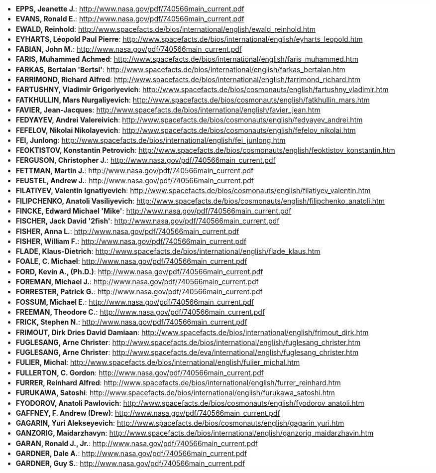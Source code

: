* **EPPS, Jeanette J.**: http://www.nasa.gov/pdf/740566main_current.pdf
* **EVANS, Ronald E.**: http://www.nasa.gov/pdf/740566main_current.pdf
* **EWALD, Reinhold**: http://www.spacefacts.de/bios/international/english/ewald_reinhold.htm
* **EYHARTS, L&eacute;opold Paul Pierre**: http://www.spacefacts.de/bios/international/english/eyharts_leopold.htm
* **FABIAN, John M.**: http://www.nasa.gov/pdf/740566main_current.pdf
* **FARIS, Muhammed Achmed**: http://www.spacefacts.de/bios/international/english/faris_muhammed.htm
* **FARKAS, Bertalan 'Bertsi'**: http://www.spacefacts.de/bios/international/english/farkas_bertalan.htm
* **FARRIMOND, Richard Alfred**: http://www.spacefacts.de/bios/international/english/farrimond_richard.htm
* **FARTUSHNY, Vladimir Grigoriyevich**: http://www.spacefacts.de/bios/cosmonauts/english/fartushny_vladimir.htm
* **FATKHULLIN, Mars Nurgaliyevich**: http://www.spacefacts.de/bios/cosmonauts/english/fatkhullin_mars.htm
* **FAVIER, Jean-Jacques**: http://www.spacefacts.de/bios/international/english/favier_jean.htm
* **FEDYAYEV, Andrei Valereivich**: http://www.spacefacts.de/bios/cosmonauts/english/fedyayev_andrei.htm
* **FEFELOV, Nikolai Nikolayevich**: http://www.spacefacts.de/bios/cosmonauts/english/fefelov_nikolai.htm
* **FEI, Junlong**: http://www.spacefacts.de/bios/international/english/fei_junlong.htm
* **FEOKTISTOV, Konstantin Petrovich**: http://www.spacefacts.de/bios/cosmonauts/english/feoktistov_konstantin.htm
* **FERGUSON, Christopher J.**: http://www.nasa.gov/pdf/740566main_current.pdf
* **FETTMAN, Martin J.**: http://www.nasa.gov/pdf/740566main_current.pdf
* **FEUSTEL, Andrew J.**: http://www.nasa.gov/pdf/740566main_current.pdf
* **FILATIYEV, Valentin Ignatiyevich**: http://www.spacefacts.de/bios/cosmonauts/english/filatiyev_valentin.htm
* **FILIPCHENKO, Anatoli Vasiliyevich**: http://www.spacefacts.de/bios/cosmonauts/english/filipchenko_anatoli.htm
* **FINCKE, Edward Michael 'Mike'**: http://www.nasa.gov/pdf/740566main_current.pdf
* **FISCHER, Jack David '2fish'**: http://www.nasa.gov/pdf/740566main_current.pdf
* **FISHER, Anna L.**: http://www.nasa.gov/pdf/740566main_current.pdf
* **FISHER, William F.**: http://www.nasa.gov/pdf/740566main_current.pdf
* **FLADE, Klaus-Dietrich**: http://www.spacefacts.de/bios/international/english/flade_klaus.htm
* **FOALE, C. Michael**: http://www.nasa.gov/pdf/740566main_current.pdf
* **FORD, Kevin A., (Ph.D.)**: http://www.nasa.gov/pdf/740566main_current.pdf
* **FOREMAN, Michael J.**: http://www.nasa.gov/pdf/740566main_current.pdf
* **FORRESTER, Patrick G.**: http://www.nasa.gov/pdf/740566main_current.pdf
* **FOSSUM, Michael E.**: http://www.nasa.gov/pdf/740566main_current.pdf
* **FREEMAN, Theodore C.**: http://www.nasa.gov/pdf/740566main_current.pdf
* **FRICK, Stephen N.**: http://www.nasa.gov/pdf/740566main_current.pdf
* **FRIMOUT, Dirk Dries David Damiaan**: http://www.spacefacts.de/bios/international/english/frimout_dirk.htm
* **FUGLESANG, Arne Christer**: http://www.spacefacts.de/bios/international/english/fuglesang_christer.htm
* **FUGLESANG, Arne Christer**: http://www.spacefacts.de/eva/international/english/fuglesang_christer.htm
* **FULIER, Michal**: http://www.spacefacts.de/bios/international/english/fulier_michal.htm
* **FULLERTON, C. Gordon**: http://www.nasa.gov/pdf/740566main_current.pdf
* **FURRER, Reinhard Alfred**: http://www.spacefacts.de/bios/international/english/furrer_reinhard.htm
* **FURUKAWA, Satoshi**: http://www.spacefacts.de/bios/international/english/furukawa_satoshi.htm
* **FYODOROV, Anatoli Pawlovich**: http://www.spacefacts.de/bios/cosmonauts/english/fyodorov_anatoli.htm
* **GAFFNEY, F. Andrew (Drew)**: http://www.nasa.gov/pdf/740566main_current.pdf
* **GAGARIN, Yuri Alekseyevich**: http://www.spacefacts.de/bios/cosmonauts/english/gagarin_yuri.htm
* **GANZORIG, Maidarzhavyn**: http://www.spacefacts.de/bios/international/english/ganzorig_maidarzhavin.htm
* **GARAN, Ronald J., Jr.**: http://www.nasa.gov/pdf/740566main_current.pdf
* **GARDNER, Dale A.**: http://www.nasa.gov/pdf/740566main_current.pdf
* **GARDNER, Guy S.**: http://www.nasa.gov/pdf/740566main_current.pdf